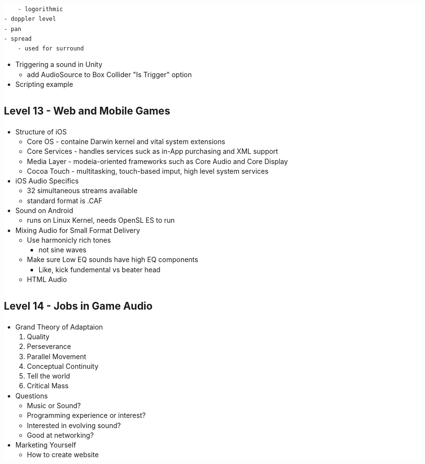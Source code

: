 		- logorithmic
	- doppler level
	- pan
	- spread
		- used for surround
- Triggering a sound in Unity
	- add AudioSource to Box Collider "Is Trigger" option
- Scripting example

## Level 13 - Web and Mobile Games
- Structure of iOS
	- Core OS - containe Darwin kernel and vital system extensions
	- Core Services - handles services suck as in-App purchasing and XML support
	- Media Layer - modeia-oriented frameworks such as Core Audio and Core Display
	- Cocoa Touch - multitasking, touch-based imput, high level system services
- iOS Audio Specifics
	- 32 simultaneous streams available
	- standard format is .CAF
- Sound on Android
	- runs on Linux Kernel, needs OpenSL ES to run
- Mixing Audio for Small Format Delivery
	- Use harmonicly rich tones
		- not sine waves
	- Make sure Low EQ sounds have high EQ components
		- Like, kick fundemental vs beater head
	- HTML Audio

## Level 14 - Jobs in Game Audio
- Grand Theory of Adaptaion
	1. Quality
	2. Perseverance
	3. Parallel Movement
	4. Conceptual Continuity
	5. Tell the world
	6. Critical Mass
- Questions
	- Music or Sound?
	- Programming experience or interest?
	- Interested in evolving sound?
	- Good at networking?
- Marketing Yourself 
	- How to create website